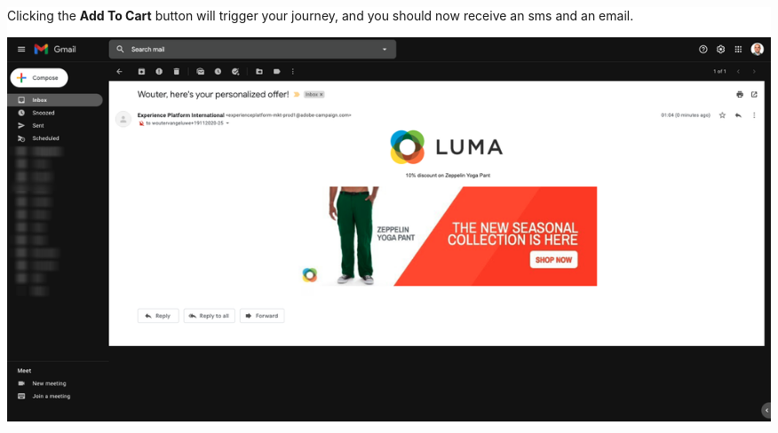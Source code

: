 Clicking the **Add To Cart** button will trigger your journey, and you should now receive an sms and an email.

![ACOP](./images/lumaw4.png)
